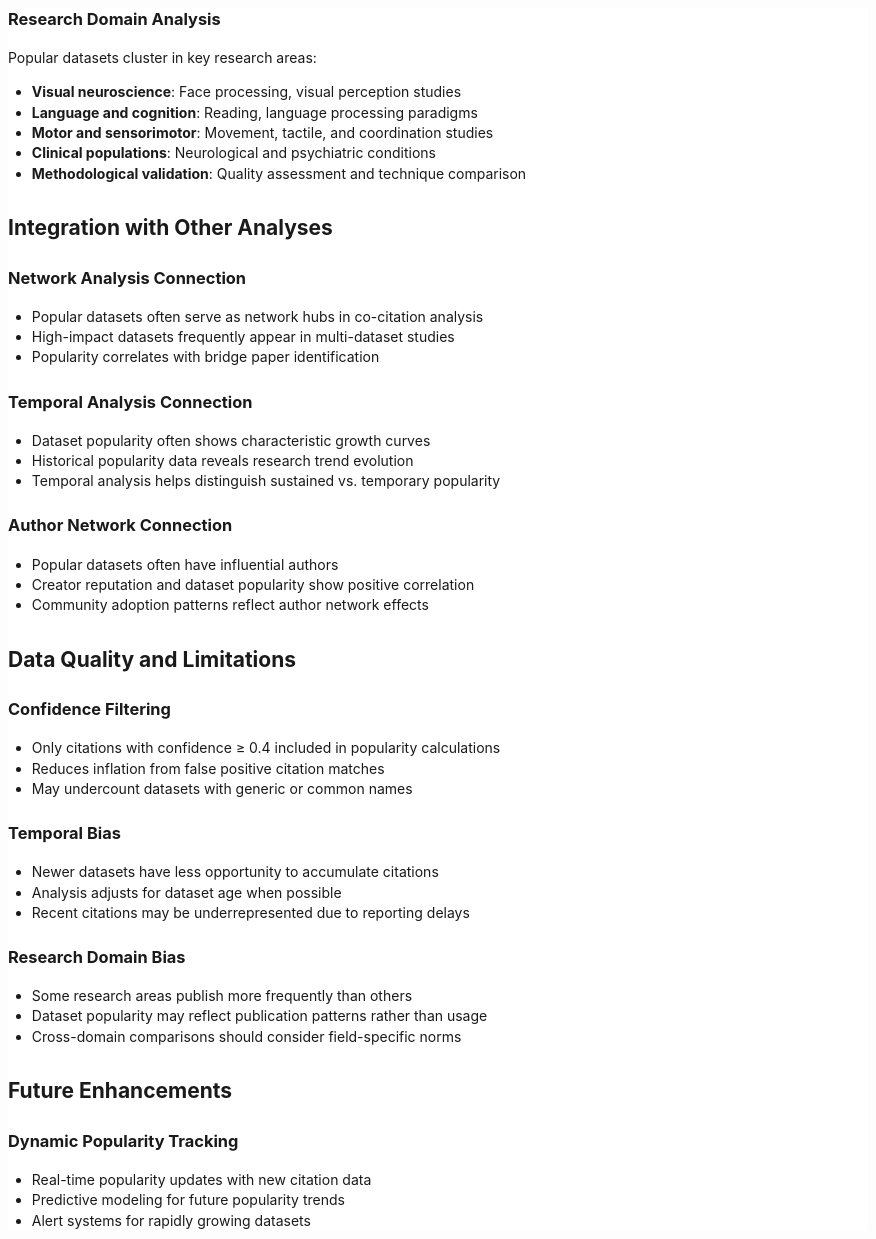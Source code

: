 ### Research Domain Analysis
Popular datasets cluster in key research areas:
- **Visual neuroscience**: Face processing, visual perception studies
- **Language and cognition**: Reading, language processing paradigms
- **Motor and sensorimotor**: Movement, tactile, and coordination studies
- **Clinical populations**: Neurological and psychiatric conditions
- **Methodological validation**: Quality assessment and technique comparison

## Integration with Other Analyses

### Network Analysis Connection
- Popular datasets often serve as network hubs in co-citation analysis
- High-impact datasets frequently appear in multi-dataset studies
- Popularity correlates with bridge paper identification

### Temporal Analysis Connection
- Dataset popularity often shows characteristic growth curves
- Historical popularity data reveals research trend evolution
- Temporal analysis helps distinguish sustained vs. temporary popularity

### Author Network Connection
- Popular datasets often have influential authors
- Creator reputation and dataset popularity show positive correlation
- Community adoption patterns reflect author network effects

## Data Quality and Limitations

### Confidence Filtering
- Only citations with confidence ≥ 0.4 included in popularity calculations
- Reduces inflation from false positive citation matches
- May undercount datasets with generic or common names

### Temporal Bias
- Newer datasets have less opportunity to accumulate citations
- Analysis adjusts for dataset age when possible
- Recent citations may be underrepresented due to reporting delays

### Research Domain Bias
- Some research areas publish more frequently than others
- Dataset popularity may reflect publication patterns rather than usage
- Cross-domain comparisons should consider field-specific norms

## Future Enhancements

### Dynamic Popularity Tracking
- Real-time popularity updates with new citation data
- Predictive modeling for future popularity trends
- Alert systems for rapidly growing datasets

